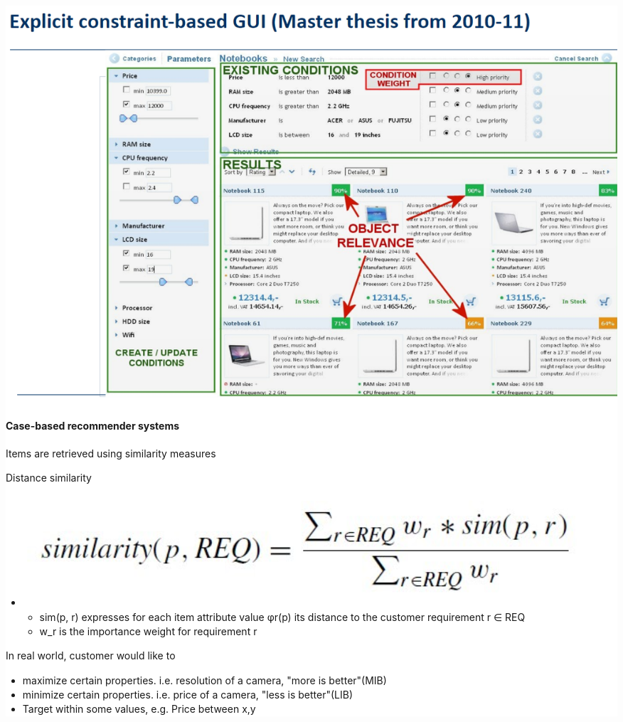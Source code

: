 ![knowledgeconstraint](notes-img/knowledgeconstraint.png)

#### Case-based recommender systems

Items are retrieved using similarity measures

Distance similarity
 - ![knowledgecase](notes-img/knowledgecase.png)
   - sim(p, r) expresses for each item attribute value φr(p) its distance to the customer requirement r ∈ REQ
   - w_r is the importance weight for requirement r

In real world, customer would like to
 - maximize certain properties. i.e. resolution of a camera, "more is better"(MIB)
 - minimize certain properties. i.e. price of a camera, "less is better"(LIB)
 - Target within some values, e.g. Price between x,y
